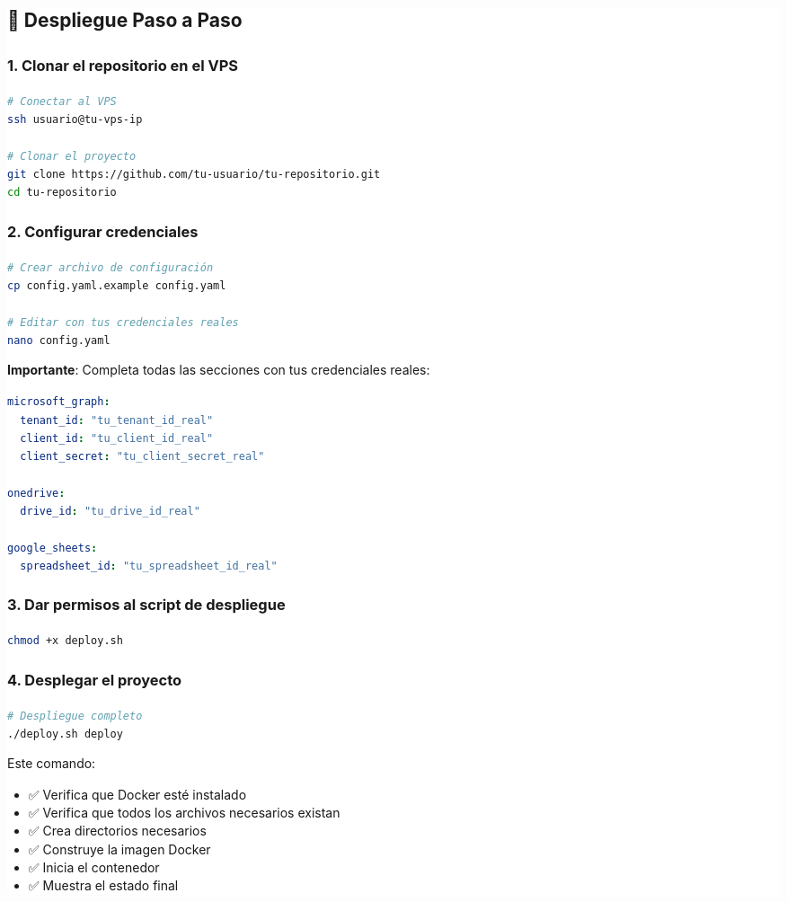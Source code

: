 ## 📂 Despliegue Paso a Paso

### 1. **Clonar el repositorio en el VPS**
```bash
# Conectar al VPS
ssh usuario@tu-vps-ip

# Clonar el proyecto
git clone https://github.com/tu-usuario/tu-repositorio.git
cd tu-repositorio
```

### 2. **Configurar credenciales**
```bash
# Crear archivo de configuración
cp config.yaml.example config.yaml

# Editar con tus credenciales reales
nano config.yaml
```

**Importante**: Completa todas las secciones con tus credenciales reales:
```yaml
microsoft_graph:
  tenant_id: "tu_tenant_id_real"
  client_id: "tu_client_id_real"
  client_secret: "tu_client_secret_real"

onedrive:
  drive_id: "tu_drive_id_real"
  
google_sheets:
  spreadsheet_id: "tu_spreadsheet_id_real"
```

### 3. **Dar permisos al script de despliegue**
```bash
chmod +x deploy.sh
```

### 4. **Desplegar el proyecto**
```bash
# Despliegue completo
./deploy.sh deploy
```

Este comando:
- ✅ Verifica que Docker esté instalado
- ✅ Verifica que todos los archivos necesarios existan
- ✅ Crea directorios necesarios
- ✅ Construye la imagen Docker
- ✅ Inicia el contenedor
- ✅ Muestra el estado final
